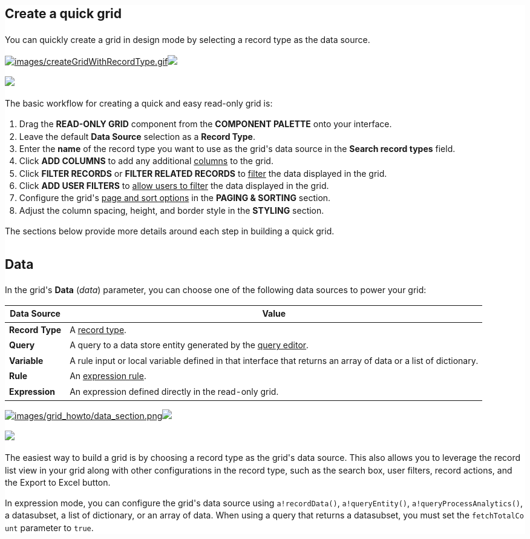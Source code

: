 ## Create a quick grid

You can quickly create a grid in design mode by selecting a record type as the data source.

[![images/createGridWithRecordType.gif](images/createGridWithRecordType.gif)![](/suite/help/25.3/images/rn/zoom_magnify_center.png)](#img813)

[![](images/createGridWithRecordType.gif)](#_)

The basic workflow for creating a quick and easy read-only grid is:

1.  Drag the **READ-ONLY GRID** component from the **COMPONENT PALETTE** onto your interface.
2.  Leave the default **Data Source** selection as a **Record Type**.
3.  Enter the **name** of the record type you want to use as the grid's data source in the **Search record types** field.
4.  Click **ADD COLUMNS** to add any additional [columns](#columns) to the grid.
5.  Click **FILTER RECORDS** or **FILTER RELATED RECORDS** to [filter](#filter-records-in-the-grid) the data displayed in the grid.
6.  Click **ADD USER FILTERS** to [allow users to filter](#add-a-user-filter) the data displayed in the grid.
7.  Configure the grid's [page and sort options](#paging-and-sorting) in the **PAGING & SORTING** section.
8.  Adjust the column spacing, height, and border style in the **STYLING** section.

The sections below provide more details around each step in building a quick grid.

## Data

In the grid's **Data** (_data_) parameter, you can choose one of the following data sources to power your grid:

| Data Source | Value |
| --- | --- |
| **Record Type** | A [record type](Create_a_Record_Type.html). |
| **Query** | A query to a data store entity generated by the [query editor](query-editor.html). |
| **Variable** | A rule input or local variable defined in that interface that returns an array of data or a list of dictionary. |
| **Rule** | An [expression rule](Expression_Rules.html). |
| **Expression** | An expression defined directly in the read-only grid. |

[![images/grid_howto/data_section.png](images/grid_howto/data_section.png)![](/suite/help/25.3/images/rn/zoom_magnify_center.png)](#img814)

[![](images/grid_howto/data_section.png)](#_)

The easiest way to build a grid is by choosing a record type as the grid's data source. This also allows you to leverage the record list view in your grid along with other configurations in the record type, such as the search box, user filters, record actions, and the Export to Excel button.

In expression mode, you can configure the grid's data source using `a!recordData()`, `a!queryEntity()`, `a!queryProcessAnalytics()`, a datasubset, a list of dictionary, or an array of data. When using a query that returns a datasubset, you must set the `fetchTotalCount` parameter to `true`.
